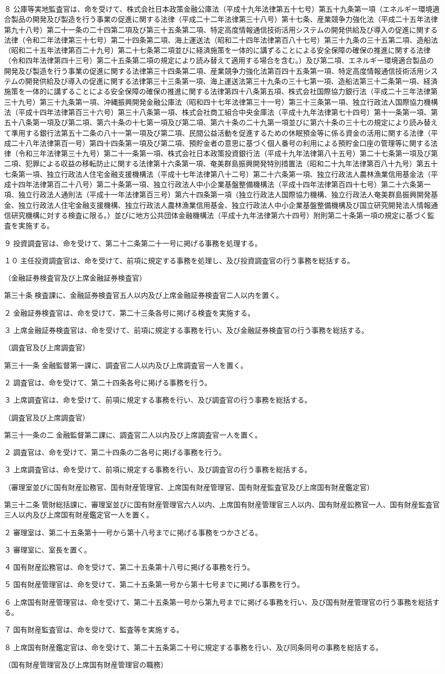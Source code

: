 ８ 公庫等実地監査官は、命を受けて、株式会社日本政策金融公庫法（平成十九年法律第五十七号）第五十九条第一項（エネルギー環境適合製品の開発及び製造を行う事業の促進に関する法律（平成二十二年法律第三十八号）第十七条、産業競争力強化法（平成二十五年法律第九十八号）第二十一条の二十四第二項及び第三十五条第二項、特定高度情報通信技術活用システムの開発供給及び導入の促進に関する法律（令和二年法律第三十七号）第二十四条第二項、海上運送法（昭和二十四年法律第百八十七号）第三十九条の三十五第二項、造船法（昭和二十五年法律第百二十九号）第二十七条第二項並びに経済施策を一体的に講ずることによる安全保障の確保の推進に関する法律（令和四年法律第四十三号）第二十五条第二項の規定により読み替えて適用する場合を含む。）及び第二項、エネルギー環境適合製品の開発及び製造を行う事業の促進に関する法律第三十四条第二項、産業競争力強化法第百四十五条第一項、特定高度情報通信技術活用システムの開発供給及び導入の促進に関する法律第三十三条第一項、海上運送法第三十九条の三十七第一項、造船法第三十二条第一項、経済施策を一体的に講ずることによる安全保障の確保の推進に関する法律第四十八条第五項、株式会社国際協力銀行法（平成二十三年法律第三十九号）第三十九条第一項、沖縄振興開発金融公庫法（昭和四十七年法律第三十一号）第三十三条第一項、独立行政法人国際協力機構法（平成十四年法律第百三十六号）第三十八条第一項、株式会社商工組合中央金庫法（平成十九年法律第七十四号）第十一条第一項、第五十八条第一項及び第二項、第六十条の十七第一項及び第二項、第六十条の二十九第一項並びに第六十条の三十七の規定により読み替えて準用する銀行法第五十二条の八十一第一項及び第二項、民間公益活動を促進するための休眠預金等に係る資金の活用に関する法律（平成二十八年法律第百一号）第四十四条第一項及び第二項、預貯金者の意思に基づく個人番号の利用による預貯金口座の管理等に関する法律（令和三年法律第三十九号）第二十一条第一項、株式会社日本政策投資銀行法（平成十九年法律第八十五号）第二十七条第一項及び第二項、犯罪による収益の移転防止に関する法律第十六条第一項、奄美群島振興開発特別措置法（昭和二十九年法律第百八十九号）第五十七条第一項、独立行政法人住宅金融支援機構法（平成十七年法律第八十二号）第二十六条第一項、独立行政法人農林漁業信用基金法（平成十四年法律第百二十八号）第二十条第一項、独立行政法人中小企業基盤整備機構法（平成十四年法律第百四十七号）第二十六条第一項、独立行政法人通則法（平成十一年法律第百三号）第六十四条第一項（独立行政法人国際協力機構、独立行政法人奄美群島振興開発基金、独立行政法人住宅金融支援機構、独立行政法人農林漁業信用基金、独立行政法人中小企業基盤整備機構及び国立研究開発法人情報通信研究機構に対する検査に限る。）並びに地方公共団体金融機構法（平成十九年法律第六十四号）附則第二十条第一項の規定に基づく監査を実施する。

９ 投資調査官は、命を受けて、第二十二条第二十一号に掲げる事務を処理する。

１０ 主任投資調査官は、命を受けて、前項に規定する事務を処理し、及び投資調査官の行う事務を総括する。

（金融証券検査官及び上席金融証券検査官）

第三十条 検査課に、金融証券検査官五人以内及び上席金融証券検査官二人以内を置く。

２ 金融証券検査官は、命を受けて、第二十三条各号に掲げる検査を実施する。

３ 上席金融証券検査官は、命を受けて、前項に規定する事務を行い、及び金融証券検査官の行う事務を総括する。

（調査官及び上席調査官）

第三十一条 金融監督第一課に、調査官二人以内及び上席調査官一人を置く。

２ 調査官は、命を受けて、第二十四条各号に掲げる事務を行う。

３ 上席調査官は、命を受けて、前項に規定する事務を行い、及び調査官の行う事務を総括する。

（調査官及び上席調査官）

第三十一条の二 金融監督第二課に、調査官二人以内及び上席調査官一人を置く。

２ 調査官は、命を受けて、第二十四条の二各号に掲げる事務を行う。

３ 上席調査官は、命を受けて、前項に規定する事務を行い、及び調査官の行う事務を総括する。

（審理室並びに国有財産訟務官、国有財産管理官、上席国有財産管理官、国有財産監査官及び上席国有財産鑑定官）

第三十二条 管財総括課に、審理室並びに国有財産管理官六人以内、上席国有財産管理官三人以内、国有財産訟務官一人、国有財産監査官三人以内及び上席国有財産鑑定官一人を置く。

２ 審理室は、第二十五条第十一号から第十八号までに掲げる事務をつかさどる。

３ 審理室に、室長を置く。

４ 国有財産訟務官は、命を受けて、第二十五条第十八号に掲げる事務を行う。

５ 国有財産管理官は、命を受けて、第二十五条第一号から第十七号までに掲げる事務を行う。

６ 上席国有財産管理官は、命を受けて、第二十五条第一号から第九号までに掲げる事務を行い、及び国有財産管理官の行う事務を総括する。

７ 国有財産監査官は、命を受けて、監査等を実施する。

８ 上席国有財産鑑定官は、命を受けて、第二十五条第二十号に規定する事務を行い、及び同条同号の事務を総括する。

（国有財産管理官及び上席国有財産管理官の職務）
